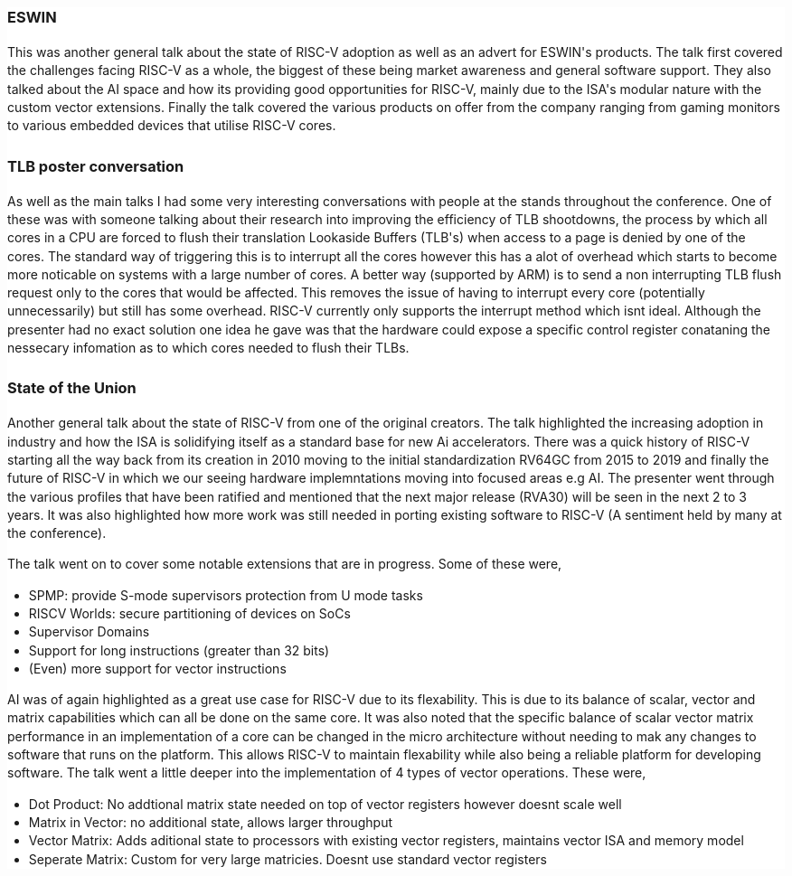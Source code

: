 



### ESWIN 
This was another general talk about the state of RISC-V adoption as well as an advert for ESWIN's products. The talk first covered the challenges facing RISC-V as a whole, the biggest of these being market awareness and general software support. They also talked about the AI space and how its providing good opportunities for RISC-V, mainly due to the ISA's modular nature with the custom vector extensions. Finally the talk covered the various products on offer from the company ranging from gaming monitors to various embedded devices that utilise RISC-V cores.




### TLB poster conversation
As well as the main talks I had some very interesting conversations with people at the stands throughout the conference. One of these was with someone talking about their research into improving the efficiency of TLB shootdowns, the process by which all cores in a CPU are forced to flush their translation Lookaside Buffers (TLB's) when access to a page is denied by one of the cores. The standard way of triggering this is to interrupt all the cores however this has a alot of overhead which starts to become more noticable on systems with a large number of cores. A better way (supported by ARM) is to send a non interrupting TLB flush request only to the cores that would be affected. This removes the issue of having to interrupt every core (potentially unnecessarily) but still has some overhead. RISC-V currently only supports the interrupt method which isnt ideal. Although the presenter had no exact solution one idea he gave was that the hardware could expose a specific control register conataning the nessecary infomation as to which cores needed to flush their TLBs.





### State of the Union
Another general talk about the state of RISC-V from one of the original creators. The talk highlighted the increasing adoption in industry and how the ISA is solidifying itself as a standard base for new Ai accelerators. There was a quick history of RISC-V starting all the way back from its creation in 2010 moving to the initial standardization RV64GC from 2015 to 2019 and finally the future of RISC-V in which we our seeing hardware implemntations moving into focused areas e.g AI. The presenter went through the various profiles that have been ratified and mentioned that the next major release (RVA30) will be seen in the next 2 to 3 years. It was also highlighted how more work was still needed in porting existing software to RISC-V (A sentiment held by many at the conference).

The talk went on to cover some notable extensions that are in progress. Some of these were,
- SPMP: provide S-mode supervisors protection from U mode tasks
- RISCV Worlds: secure partitioning of devices on SoCs
- Supervisor Domains
- Support for long instructions (greater than 32 bits)
- (Even) more support for vector instructions

AI was of again highlighted as a great use case for RISC-V due to its flexability. This is due to its balance of scalar, vector and matrix capabilities which can all be done on the same core. It was also noted that the specific balance of scalar vector matrix performance in an implementation of a core can be changed in the micro architecture without needing to mak any changes to software that runs on the platform. This allows RISC-V to maintain flexability while also being a reliable platform for developing software. The talk went a little deeper into the implementation of 4 types of vector operations. These were,
- Dot Product: No addtional matrix state needed on top of vector registers however doesnt scale well
- Matrix in Vector: no additional state, allows larger throughput
- Vector Matrix: Adds aditional state to processors with existing vector registers, maintains vector ISA and memory model
- Seperate Matrix: Custom for very large matricies. Doesnt use standard vector registers
